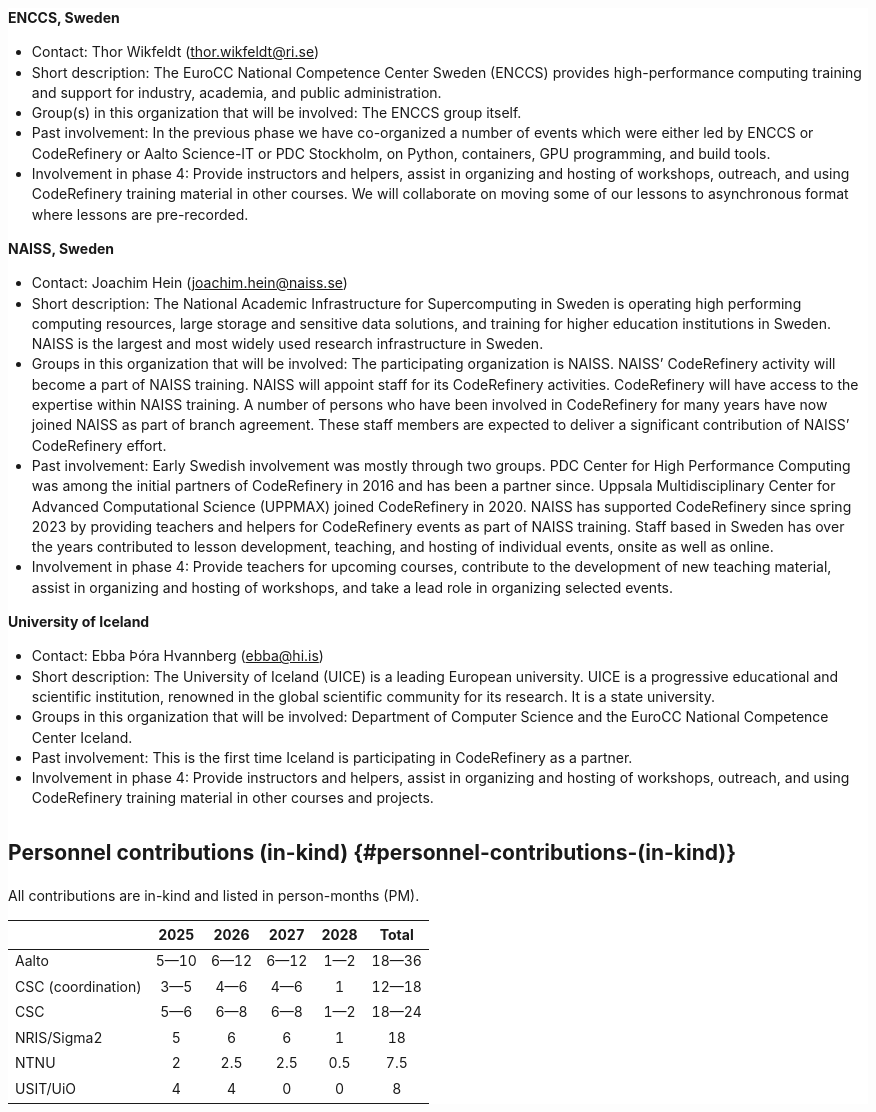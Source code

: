 **ENCCS, Sweden**

- Contact: Thor Wikfeldt (thor.wikfeldt@ri.se)  
- Short description: The EuroCC National Competence Center Sweden (ENCCS) provides high-performance computing training and support for industry, academia, and public administration.  
- Group(s) in this organization that will be involved: The ENCCS group itself.  
- Past involvement: In the previous phase we have co-organized a number of events which were either led by ENCCS or CodeRefinery or Aalto Science-IT or PDC Stockholm, on Python, containers, GPU programming, and build tools.  
- Involvement in phase 4: Provide instructors and helpers, assist in organizing and hosting of workshops, outreach, and using CodeRefinery training material in other courses. We will collaborate on moving some of our lessons to asynchronous format where lessons are pre-recorded.

**NAISS, Sweden**

- Contact: Joachim Hein (joachim.hein@naiss.se)  
- Short description: The National Academic Infrastructure for Supercomputing in Sweden is operating high performing computing resources, large storage and sensitive data solutions, and training for higher education institutions in Sweden. NAISS is the largest and most widely used research infrastructure in Sweden.  
- Groups in this organization that will be involved: The participating organization is NAISS. NAISS’ CodeRefinery activity will become a part of NAISS training. NAISS will appoint staff for its CodeRefinery activities. CodeRefinery will have access to the expertise within NAISS training.  A number of persons who have been involved in CodeRefinery for many years have now joined NAISS as part of branch agreement. These staff members are expected to deliver a significant contribution of NAISS’ CodeRefinery effort.  
- Past involvement: Early Swedish involvement was mostly through two groups. PDC Center for High Performance Computing was among the initial partners of CodeRefinery in 2016 and has been a partner since. Uppsala Multidisciplinary Center for Advanced Computational Science (UPPMAX) joined CodeRefinery in 2020\. NAISS has supported CodeRefinery since spring 2023 by providing teachers and helpers for CodeRefinery events as part of NAISS training. Staff based in Sweden has over the years contributed to lesson development, teaching, and hosting of individual events, onsite as well as online.  
- Involvement in phase 4: Provide teachers for upcoming courses, contribute to the development of new teaching material, assist in organizing and hosting of workshops, and take a lead role in organizing selected events.

**University of Iceland**

- Contact: Ebba Þóra Hvannberg (ebba@hi.is)  
- Short description: The University of Iceland (UICE) is a leading European university. UICE is a progressive educational and scientific institution, renowned in the global scientific community for its research. It is a state university.  
- Groups in this organization that will be involved: Department of Computer Science and the EuroCC National Competence Center Iceland.  
- Past involvement: This is the first time Iceland is participating in CodeRefinery as a partner.  
- Involvement in phase 4: Provide instructors and helpers, assist in organizing and hosting of workshops, outreach, and using CodeRefinery training material in other courses and projects.

## Personnel contributions (in-kind) {#personnel-contributions-(in-kind)}

All contributions are in-kind and listed in person-months (PM).

|  | 2025 | 2026 | 2027 | 2028 | Total |
| :---- | :---: | :---: | :---: | :---: | :---: |
| Aalto | 5—10 | 6—12 | 6—12 | 1—2 | 18—36 |
| CSC (coordination) | 3—5 | 4—6 | 4—6 | 1 | 12—18 |
| CSC | 5—6 | 6—8 | 6—8 | 1—2 | 18—24 |
| NRIS/Sigma2 | 5 | 6 | 6 | 1 | 18 |
| NTNU | 2 | 2.5 | 2.5 | 0.5 | 7.5 |
| USIT/UiO | 4 | 4 | 0 | 0 | 8 |